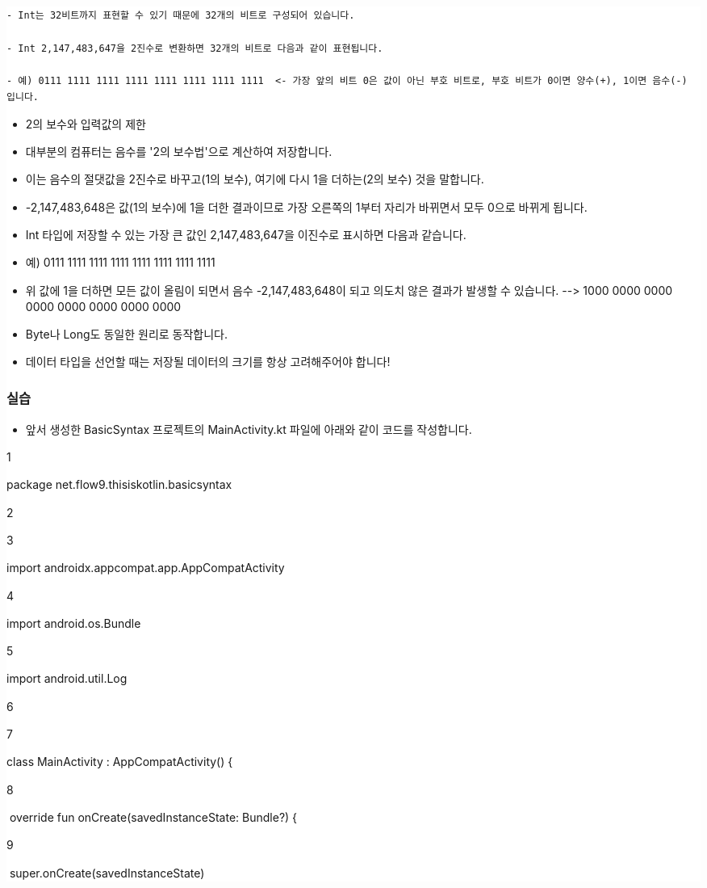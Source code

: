     - Int는 32비트까지 표현할 수 있기 때문에 32개의 비트로 구성되어 있습니다.

    - Int 2,147,483,647을 2진수로 변환하면 32개의 비트로 다음과 같이 표현됩니다.

    - 예) 0111 1111 1111 1111 1111 1111 1111 1111  <- 가장 앞의 비트 0은 값이 아닌 부호 비트로, 부호 비트가 0이면 양수(+), 1이면 음수(-) 입니다.

  - 2의 보수와 입력값의 제한
- 대부분의 컴퓨터는 음수를 '2의 보수법'으로 계산하여 저장합니다.
    
- 이는 음수의 절댓값을 2진수로 바꾸고(1의 보수), 여기에 다시 1을 더하는(2의 보수) 것을 말합니다.
    
- -2,147,483,648은 값(1의 보수)에 1을 더한 결과이므로 가장 오른쪽의 1부터 자리가 바뀌면서 모두 0으로 바뀌게 됩니다.
    
- Int 타입에 저장할 수 있는 가장 큰 값인 2,147,483,647을 이진수로 표시하면 다음과 같습니다.
    
- 예) 0111 1111 1111 1111 1111 1111 1111 1111
    
- 위 값에 1을 더하면 모든 값이 올림이 되면서 음수 -2,147,483,648이 되고 의도치 않은 결과가 발생할 수 있습니다. --> 1000 0000 0000 0000 0000 0000 0000 0000
    
- Byte나 Long도 동일한 원리로 동작합니다.
    
- 데이터 타입을 선언할 때는 저장될 데이터의 크기를 항상 고려해주어야 합니다!



### 실습

- 앞서 생성한 BasicSyntax 프로젝트의 MainActivity.kt 파일에 아래와 같이 코드를 작성합니다.

1

package net.flow9.thisiskotlin.basicsyntax

2



3

import androidx.appcompat.app.AppCompatActivity

4

import android.os.Bundle

5

import android.util.Log

6



7

class MainActivity : AppCompatActivity() {

8

​    override fun onCreate(savedInstanceState: Bundle?) {

9

​        super.onCreate(savedInstanceState)
